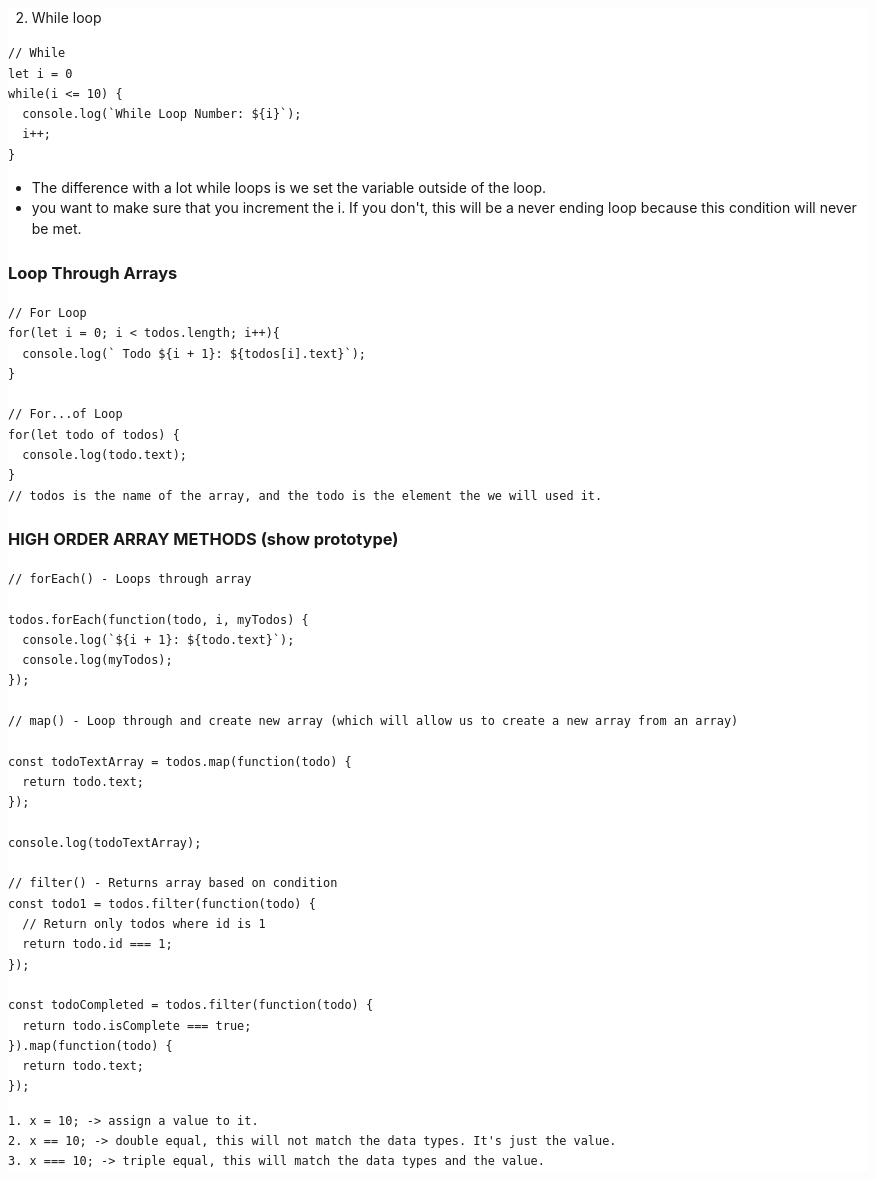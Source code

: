 2. While loop
``` 
// While
let i = 0
while(i <= 10) {
  console.log(`While Loop Number: ${i}`);
  i++;
}
```
* The difference with a lot while loops is we set the variable outside of the loop. 
* you want to make sure that you increment the i. If you don't, this will be a never ending loop because this condition will never be met. 

### Loop Through Arrays
```
// For Loop
for(let i = 0; i < todos.length; i++){
  console.log(` Todo ${i + 1}: ${todos[i].text}`);
}

// For...of Loop
for(let todo of todos) { 
  console.log(todo.text);
}
// todos is the name of the array, and the todo is the element the we will used it.
```
### HIGH ORDER ARRAY METHODS (show prototype)
```
// forEach() - Loops through array

todos.forEach(function(todo, i, myTodos) {
  console.log(`${i + 1}: ${todo.text}`);
  console.log(myTodos);
});

// map() - Loop through and create new array (which will allow us to create a new array from an array)

const todoTextArray = todos.map(function(todo) {
  return todo.text;
});

console.log(todoTextArray);

// filter() - Returns array based on condition
const todo1 = todos.filter(function(todo) {
  // Return only todos where id is 1
  return todo.id === 1; 
});

const todoCompleted = todos.filter(function(todo) {
  return todo.isComplete === true; 
}).map(function(todo) {
  return todo.text;
});

``` 
```
1. x = 10; -> assign a value to it.
2. x == 10; -> double equal, this will not match the data types. It's just the value. 
3. x === 10; -> triple equal, this will match the data types and the value.
```
